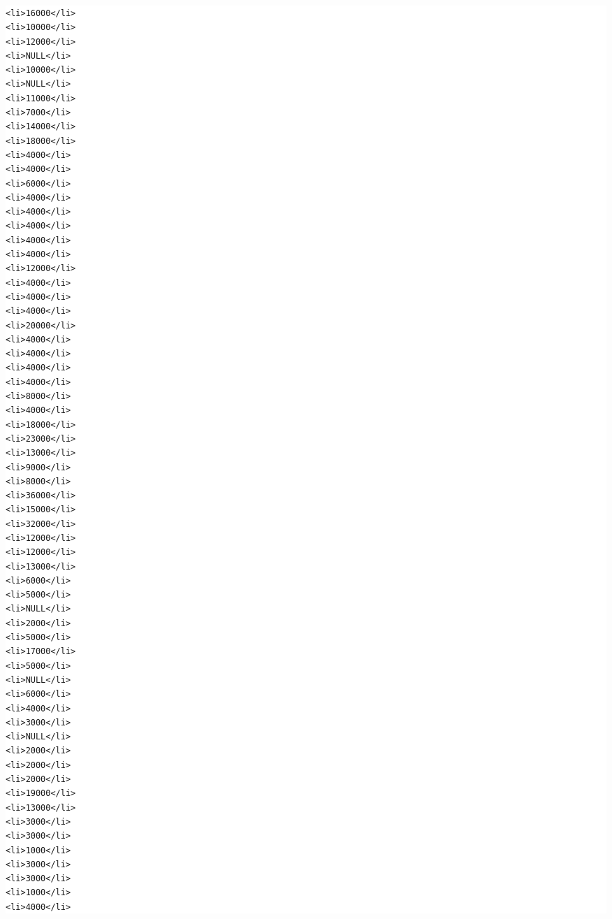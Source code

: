 	<li>16000</li>
	<li>10000</li>
	<li>12000</li>
	<li>NULL</li>
	<li>10000</li>
	<li>NULL</li>
	<li>11000</li>
	<li>7000</li>
	<li>14000</li>
	<li>18000</li>
	<li>4000</li>
	<li>4000</li>
	<li>6000</li>
	<li>4000</li>
	<li>4000</li>
	<li>4000</li>
	<li>4000</li>
	<li>4000</li>
	<li>12000</li>
	<li>4000</li>
	<li>4000</li>
	<li>4000</li>
	<li>20000</li>
	<li>4000</li>
	<li>4000</li>
	<li>4000</li>
	<li>4000</li>
	<li>8000</li>
	<li>4000</li>
	<li>18000</li>
	<li>23000</li>
	<li>13000</li>
	<li>9000</li>
	<li>8000</li>
	<li>36000</li>
	<li>15000</li>
	<li>32000</li>
	<li>12000</li>
	<li>12000</li>
	<li>13000</li>
	<li>6000</li>
	<li>5000</li>
	<li>NULL</li>
	<li>2000</li>
	<li>5000</li>
	<li>17000</li>
	<li>5000</li>
	<li>NULL</li>
	<li>6000</li>
	<li>4000</li>
	<li>3000</li>
	<li>NULL</li>
	<li>2000</li>
	<li>2000</li>
	<li>2000</li>
	<li>19000</li>
	<li>13000</li>
	<li>3000</li>
	<li>3000</li>
	<li>1000</li>
	<li>3000</li>
	<li>3000</li>
	<li>1000</li>
	<li>4000</li>